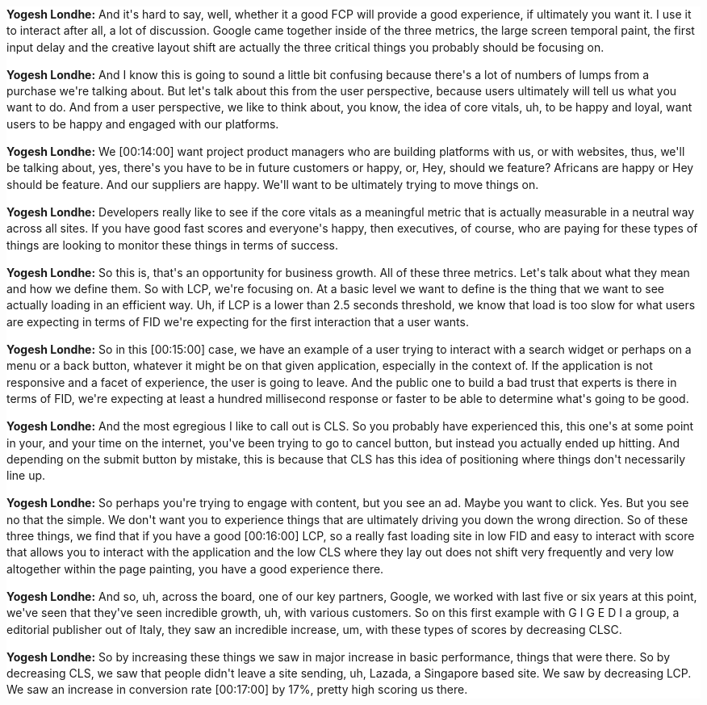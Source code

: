 **Yogesh Londhe:** And it's hard to say, well, whether it a good FCP will provide a good experience, if ultimately you want it. I use it to interact after all, a lot of discussion. Google came together inside of the three metrics, the large screen temporal paint, the first input delay and the creative layout shift are actually the three critical things you probably should be focusing on.

**Yogesh Londhe:** And I know this is going to sound a little bit confusing because there's a lot of numbers of lumps from a purchase we're talking about. But let's talk about this from the user perspective, because users ultimately will tell us what you want to do. And from a user perspective, we like to think about, you know, the idea of core vitals, uh, to be happy and loyal, want users to be happy and engaged with our platforms.

**Yogesh Londhe:** We [00:14:00] want project product managers who are building platforms with us, or with websites, thus, we'll be talking about, yes, there's you have to be in future customers or happy, or, Hey, should we feature? Africans are happy or Hey should be feature. And our suppliers are happy. We'll want to be ultimately trying to move things on.

**Yogesh Londhe:** Developers really like to see if the core vitals as a meaningful metric that is actually measurable in a neutral way across all sites. If you have good fast scores and everyone's happy, then executives, of course, who are paying for these types of things are looking to monitor these things in terms of success.

**Yogesh Londhe:** So this is, that's an opportunity for business growth. All of these three metrics. Let's talk about what they mean and how we define them. So with LCP, we're focusing on. At a basic level we want to define is the thing that we want to see actually loading in an efficient way. Uh, if LCP is a lower than 2.5 seconds threshold, we know that load is too slow for what users are expecting in terms of FID we're expecting for the first interaction that a user wants.

**Yogesh Londhe:** So in this [00:15:00] case, we have an example of a user trying to interact with a search widget or perhaps on a menu or a back button, whatever it might be on that given application, especially in the context of. If the application is not responsive and a facet of experience, the user is going to leave. And the public one to build a bad trust that experts is there in terms of FID, we're expecting at least a hundred millisecond response or faster to be able to determine what's going to be good.

**Yogesh Londhe:** And the most egregious I like to call out is CLS. So you probably have experienced this, this one's at some point in your, and your time on the internet, you've been trying to go to cancel button, but instead you actually ended up hitting. And depending on the submit button by mistake, this is because that CLS has this idea of positioning where things don't necessarily line up.

**Yogesh Londhe:** So perhaps you're trying to engage with content, but you see an ad. Maybe you want to click. Yes. But you see no that the simple. We don't want you to experience things that are ultimately driving you down the wrong direction. So of these three things, we find that if you have a good [00:16:00] LCP, so a really fast loading site in low FID and easy to interact with score that allows you to interact with the application and the low CLS where they lay out does not shift very frequently and very low altogether within the page painting, you have a good experience there.

**Yogesh Londhe:** And so, uh, across the board, one of our key partners, Google, we worked with last five or six years at this point, we've seen that they've seen incredible growth, uh, with various customers. So on this first example with G I G E D I a group, a editorial publisher out of Italy, they saw an incredible increase, um, with these types of scores by decreasing CLSC.

**Yogesh Londhe:** So by increasing these things we saw in major increase in basic performance, things that were there. So by decreasing CLS, we saw that people didn't leave a site sending, uh, Lazada, a Singapore based site. We saw by decreasing LCP. We saw an increase in conversion rate [00:17:00] by 17%, pretty high scoring us there.
